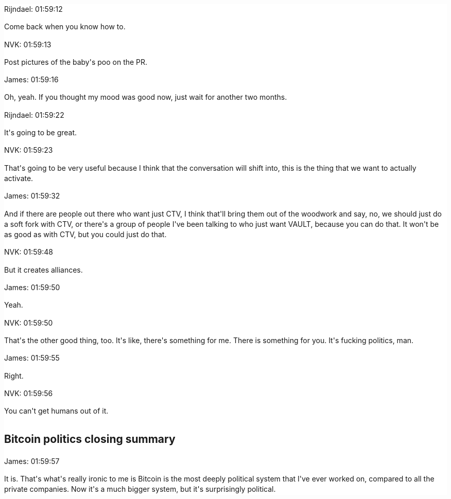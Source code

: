 Rijndael: 01:59:12

Come back when you know how to.

NVK: 01:59:13

Post pictures of the baby's poo on the PR.

James: 01:59:16

Oh, yeah.
If you thought my mood was good now, just wait for another two months.

Rijndael: 01:59:22

It's going to be great.

NVK: 01:59:23

That's going to be very useful because I think that the conversation will shift into, this is the thing that we want to actually activate.

James: 01:59:32

And if there are people out there who want just CTV, I think that'll bring them out of the woodwork and say, no, we should just do a soft fork with CTV, or there's a group of people I've been talking to who just want VAULT, because you can do that.
It won't be as good as with CTV, but you could just do that.

NVK: 01:59:48

But it creates alliances.

James: 01:59:50

Yeah.

NVK: 01:59:50

That's the other good thing, too.
It's like, there's something for me.
There is something for you.
It's fucking politics, man.

James: 01:59:55

Right.

NVK: 01:59:56

You can't get humans out of it.

## Bitcoin politics closing summary

James: 01:59:57

It is.
That's what's really ironic to me is Bitcoin is the most deeply political system that I've ever worked on, compared to all the private companies.
Now it's a much bigger system, but it's surprisingly political.
